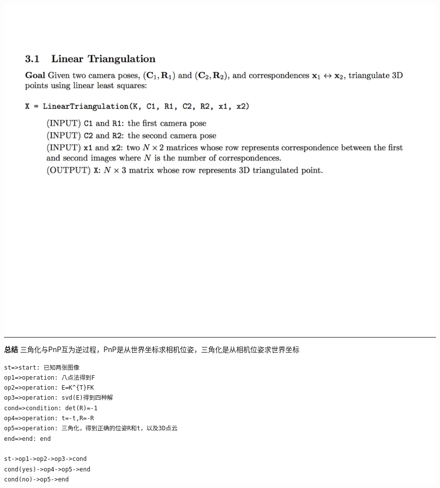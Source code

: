 ![epipolar_geometry3 31](media/15076363577854/epipolar_geometry3%2031.jpeg)


---

**总结**
三角化与PnP互为逆过程，PnP是从世界坐标求相机位姿，三角化是从相机位姿求世界坐标


```flow
st=>start: 已知两张图像
op1=>operation: 八点法得到F
op2=>operation: E=K^{T}FK
op3=>operation: svd(E)得到四种解
cond=>condition: det(R)=-1
op4=>operation: t=-t,R=-R
op5=>operation: 三角化，得到正确的位姿R和t，以及3D点云
end=>end: end

st->op1->op2->op3->cond
cond(yes)->op4->op5->end
cond(no)->op5->end
```
